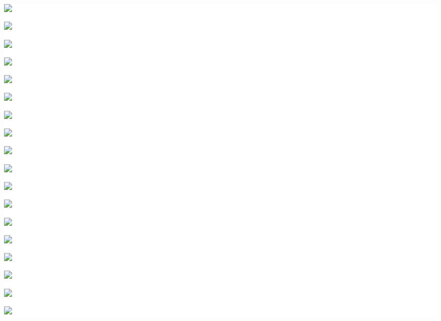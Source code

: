 

[![](http://tambourenarthgoldau.ch/wp-content/uploads/2014/11/30/DSC00070.JPG)](http://tambourenarthgoldau.ch/?attachment_id=1085)

[![](http://tambourenarthgoldau.ch/wp-content/uploads/2014/11/30/DSC00066.JPG)](http://tambourenarthgoldau.ch/?attachment_id=1083)

[![](http://tambourenarthgoldau.ch/wp-content/uploads/2014/11/30/DSC00067.JPG)](http://tambourenarthgoldau.ch/?attachment_id=1084)

  

[![](http://tambourenarthgoldau.ch/wp-content/uploads/2014/11/30/DSC00064.JPG)](http://tambourenarthgoldau.ch/?attachment_id=1081)

[![](http://tambourenarthgoldau.ch/wp-content/uploads/2014/11/30/DSC00065.JPG)](http://tambourenarthgoldau.ch/?attachment_id=1082)

[![](http://tambourenarthgoldau.ch/wp-content/uploads/2014/11/30/DSC00063.JPG)](http://tambourenarthgoldau.ch/?attachment_id=1080)

  

[![](http://tambourenarthgoldau.ch/wp-content/uploads/2014/11/30/DSC00062.JPG)](http://tambourenarthgoldau.ch/?attachment_id=1079)

[![](http://tambourenarthgoldau.ch/wp-content/uploads/2014/11/30/DSC00059.JPG)](http://tambourenarthgoldau.ch/?attachment_id=1077)

[![](http://tambourenarthgoldau.ch/wp-content/uploads/2014/11/30/DSC00060.JPG)](http://tambourenarthgoldau.ch/?attachment_id=1078)

  

[![](http://tambourenarthgoldau.ch/wp-content/uploads/2014/11/30/DSC00058.JPG)](http://tambourenarthgoldau.ch/?attachment_id=1076)

[![](http://tambourenarthgoldau.ch/wp-content/uploads/2014/11/30/DSC00057.JPG)](http://tambourenarthgoldau.ch/?attachment_id=1075)

[![](http://tambourenarthgoldau.ch/wp-content/uploads/2014/11/30/DSC00050.JPG)](http://tambourenarthgoldau.ch/?attachment_id=1072)

  

[![](http://tambourenarthgoldau.ch/wp-content/uploads/2014/11/30/DSC00055.JPG)](http://tambourenarthgoldau.ch/?attachment_id=1074)

[![](http://tambourenarthgoldau.ch/wp-content/uploads/2014/11/30/DSC00053.JPG)](http://tambourenarthgoldau.ch/?attachment_id=1073)

[![](http://tambourenarthgoldau.ch/wp-content/uploads/2014/11/30/DSC00049.JPG)](http://tambourenarthgoldau.ch/?attachment_id=1071)

  

[![](http://tambourenarthgoldau.ch/wp-content/uploads/2014/11/30/DSC00048.JPG)](http://tambourenarthgoldau.ch/?attachment_id=1070)

[![](http://tambourenarthgoldau.ch/wp-content/uploads/2014/11/30/DSC00047.JPG)](http://tambourenarthgoldau.ch/?attachment_id=1069)

[![](http://tambourenarthgoldau.ch/wp-content/uploads/2014/11/30/DSC00042.JPG)](http://tambourenarthgoldau.ch/?attachment_id=1067)
